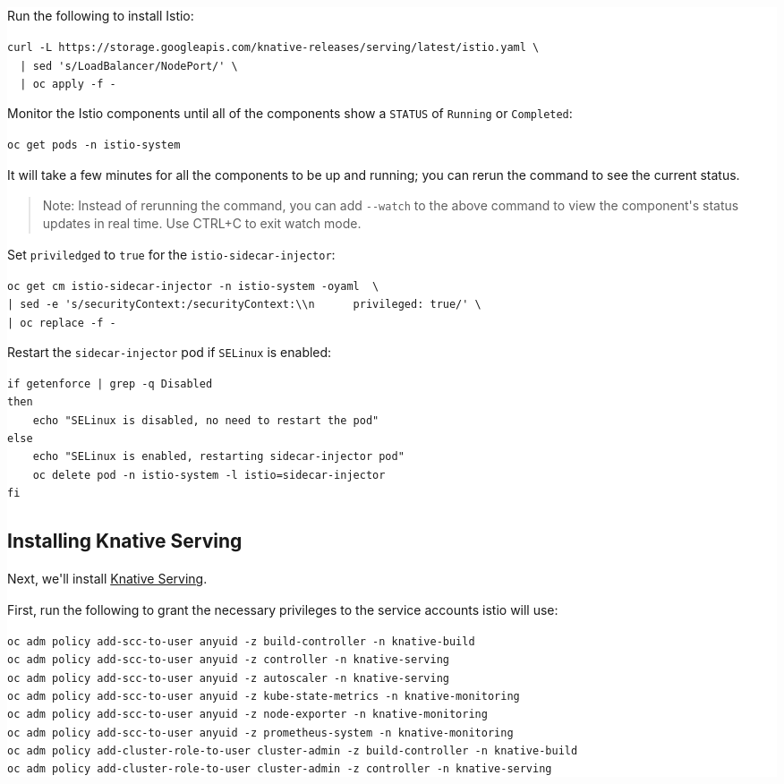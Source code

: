 Run the following to install Istio:

```shell
curl -L https://storage.googleapis.com/knative-releases/serving/latest/istio.yaml \
  | sed 's/LoadBalancer/NodePort/' \
  | oc apply -f -
```

Monitor the Istio components until all of the components show a `STATUS` of
`Running` or `Completed`:

```shell
oc get pods -n istio-system
```

It will take a few minutes for all the components to be up and running; you can
rerun the command to see the current status.

> Note: Instead of rerunning the command, you can add `--watch` to the above
> command to view the component's status updates in real time. Use CTRL+C to
> exit watch mode.

Set `priviledged` to `true` for the `istio-sidecar-injector`:

```shell
oc get cm istio-sidecar-injector -n istio-system -oyaml  \
| sed -e 's/securityContext:/securityContext:\\n      privileged: true/' \
| oc replace -f -
```

Restart the `sidecar-injector` pod if `SELinux` is enabled:

```shell
if getenforce | grep -q Disabled
then
    echo "SELinux is disabled, no need to restart the pod"
else
    echo "SELinux is enabled, restarting sidecar-injector pod"
    oc delete pod -n istio-system -l istio=sidecar-injector
fi
```

## Installing Knative Serving

Next, we'll install [Knative Serving](https://github.com/knative/serving).

First, run the following to grant the necessary privileges to the service
accounts istio will use:

```shell
oc adm policy add-scc-to-user anyuid -z build-controller -n knative-build
oc adm policy add-scc-to-user anyuid -z controller -n knative-serving
oc adm policy add-scc-to-user anyuid -z autoscaler -n knative-serving
oc adm policy add-scc-to-user anyuid -z kube-state-metrics -n knative-monitoring
oc adm policy add-scc-to-user anyuid -z node-exporter -n knative-monitoring
oc adm policy add-scc-to-user anyuid -z prometheus-system -n knative-monitoring
oc adm policy add-cluster-role-to-user cluster-admin -z build-controller -n knative-build
oc adm policy add-cluster-role-to-user cluster-admin -z controller -n knative-serving
```
